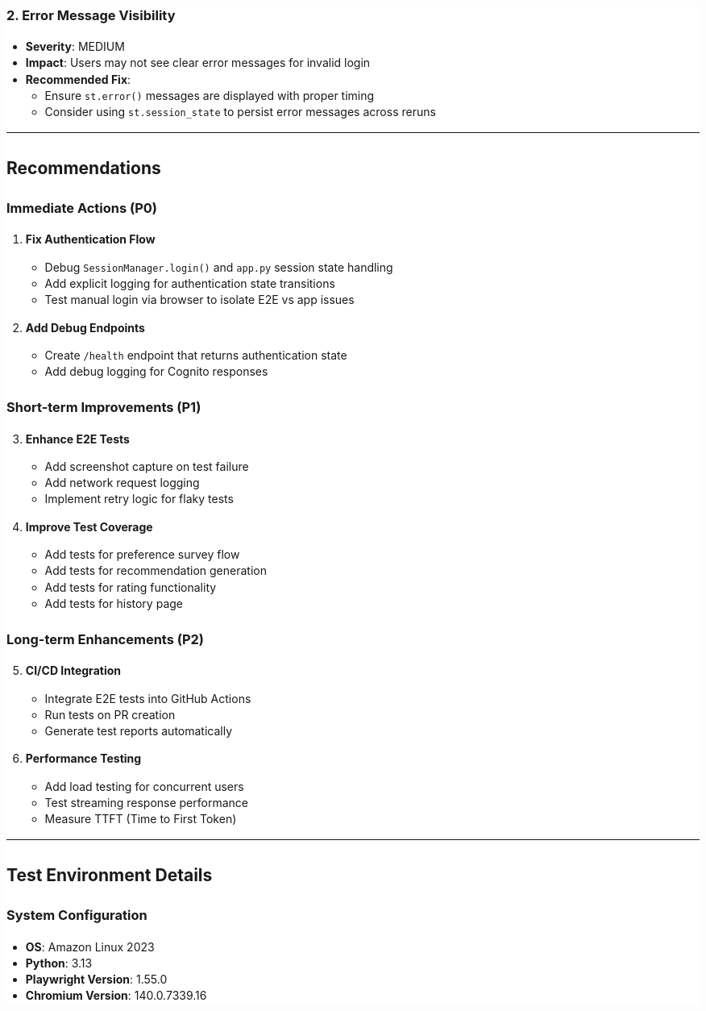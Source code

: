 ### 2. Error Message Visibility
- **Severity**: MEDIUM
- **Impact**: Users may not see clear error messages for invalid login
- **Recommended Fix**:
  - Ensure `st.error()` messages are displayed with proper timing
  - Consider using `st.session_state` to persist error messages across reruns

---

## Recommendations

### Immediate Actions (P0)
1. **Fix Authentication Flow**
   - Debug `SessionManager.login()` and `app.py` session state handling
   - Add explicit logging for authentication state transitions
   - Test manual login via browser to isolate E2E vs app issues

2. **Add Debug Endpoints**
   - Create `/health` endpoint that returns authentication state
   - Add debug logging for Cognito responses

### Short-term Improvements (P1)
3. **Enhance E2E Tests**
   - Add screenshot capture on test failure
   - Add network request logging
   - Implement retry logic for flaky tests

4. **Improve Test Coverage**
   - Add tests for preference survey flow
   - Add tests for recommendation generation
   - Add tests for rating functionality
   - Add tests for history page

### Long-term Enhancements (P2)
5. **CI/CD Integration**
   - Integrate E2E tests into GitHub Actions
   - Run tests on PR creation
   - Generate test reports automatically

6. **Performance Testing**
   - Add load testing for concurrent users
   - Test streaming response performance
   - Measure TTFT (Time to First Token)

---

## Test Environment Details

### System Configuration
- **OS**: Amazon Linux 2023
- **Python**: 3.13
- **Playwright Version**: 1.55.0
- **Chromium Version**: 140.0.7339.16

